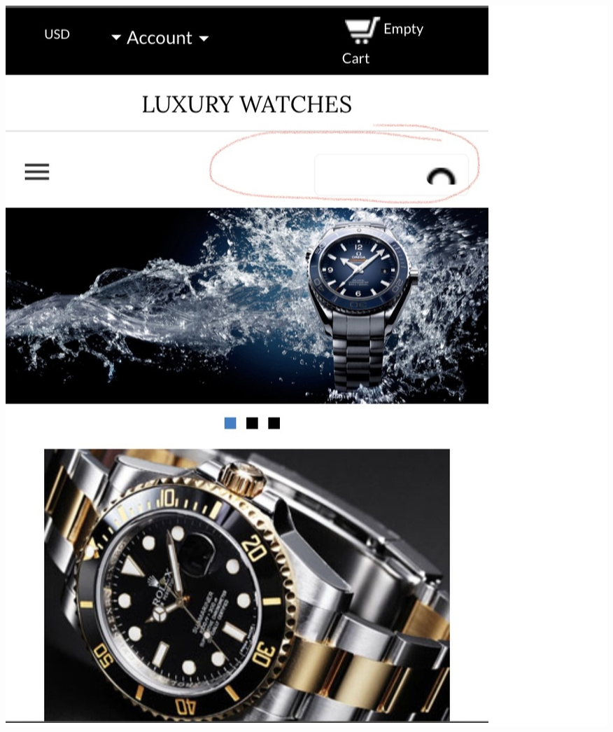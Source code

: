 ![bug40](https://github.com/maria-kanyushkova/Quality-control/blob/master/src/main/resources/lab7/40.jpg)
